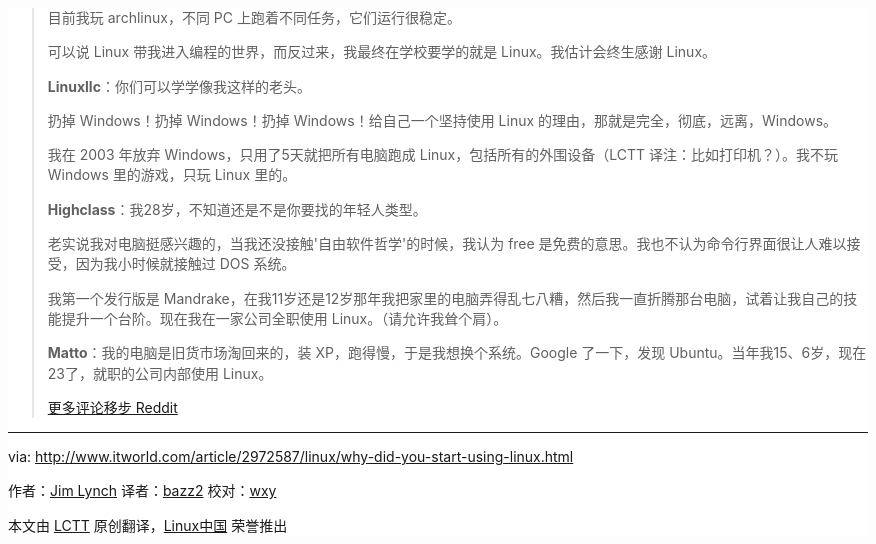> 目前我玩 archlinux，不同 PC 上跑着不同任务，它们运行很稳定。
> 
> 
> 可以说 Linux 带我进入编程的世界，而反过来，我最终在学校要学的就是 Linux。我估计会终生感谢 Linux。
> 
> 
> **Linuxllc**：你们可以学学像我这样的老头。
> 
> 
> 扔掉 Windows！扔掉 Windows！扔掉 Windows！给自己一个坚持使用 Linux 的理由，那就是完全，彻底，远离，Windows。
> 
> 
> 我在 2003 年放弃 Windows，只用了5天就把所有电脑跑成 Linux，包括所有的外围设备（LCTT 译注：比如打印机？）。我不玩 Windows 里的游戏，只玩 Linux 里的。
> 
> 
> **Highclass**：我28岁，不知道还是不是你要找的年轻人类型。
> 
> 
> 老实说我对电脑挺感兴趣的，当我还没接触'自由软件哲学'的时候，我认为 free 是免费的意思。我也不认为命令行界面很让人难以接受，因为我小时候就接触过 DOS 系统。
> 
> 
> 我第一个发行版是 Mandrake，在我11岁还是12岁那年我把家里的电脑弄得乱七八糟，然后我一直折腾那台电脑，试着让我自己的技能提升一个台阶。现在我在一家公司全职使用 Linux。（请允许我耸个肩）。
> 
> 
> **Matto**：我的电脑是旧货市场淘回来的，装 XP，跑得慢，于是我想换个系统。Google 了一下，发现 Ubuntu。当年我15、6岁，现在23了，就职的公司内部使用 Linux。
> 
> 
> [更多评论移步 Reddit](https://www.reddit.com/r/linux/comments/3hb2sr/question_for_younger_users_why_did_you_start/)
> 
> 
> 




---


via: <http://www.itworld.com/article/2972587/linux/why-did-you-start-using-linux.html>


作者：[Jim Lynch](http://www.itworld.com/author/Jim-Lynch/) 译者：[bazz2](https://github.com/bazz2) 校对：[wxy](https://github.com/wxy)


本文由 [LCTT](https://github.com/LCTT/TranslateProject) 原创翻译，[Linux中国](https://linux.cn/) 荣誉推出